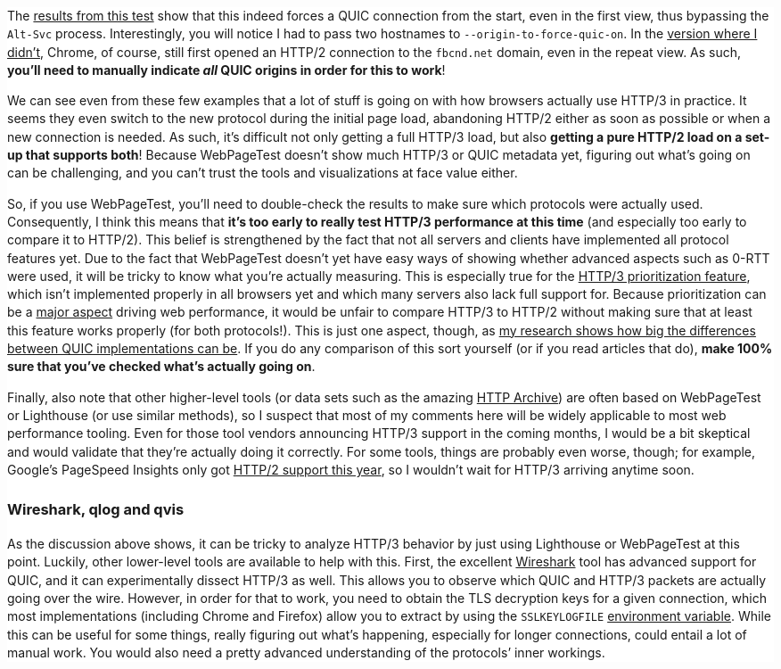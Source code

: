 The [results from this test](https://www.webpagetest.org/result/210420_AiDcY7_ddae6dc06c438d83bb8625cf52951041) show that this indeed forces a QUIC connection from the start, even in the first view, thus bypassing the `Alt-Svc` process. Interestingly, you will notice I had to pass two hostnames to `--origin-to-force-quic-on`. In the [version where I didn’t](https://www.webpagetest.org/result/210420_BiDcHG_df3438e0dde2f5ea02fc1f865e4e43b8), Chrome, of course, still first opened an HTTP/2 connection to the `fbcnd.net` domain, even in the repeat view. As such, **you’ll need to manually indicate _all_ QUIC origins in order for this to work**!

We can see even from these few examples that a lot of stuff is going on with how browsers actually use HTTP/3 in practice. It seems they even switch to the new protocol during the initial page load, abandoning HTTP/2 either as soon as possible or when a new connection is needed. As such, it’s difficult not only getting a full HTTP/3 load, but also **getting a pure HTTP/2 load on a set-up that supports both**! Because WebPageTest doesn’t show much HTTP/3 or QUIC metadata yet, figuring out what’s going on can be challenging, and you can’t trust the tools and visualizations at face value either.

So, if you use WebPageTest, you’ll need to double-check the results to make sure which protocols were actually used. Consequently, I think this means that **it’s too early to really test HTTP/3 performance at this time** (and especially too early to compare it to HTTP/2). This belief is strengthened by the fact that not all servers and clients have implemented all protocol features yet. Due to the fact that WebPageTest doesn’t yet have easy ways of showing whether advanced aspects such as 0-RTT were used, it will be tricky to know what you’re actually measuring. This is especially true for the [HTTP/3 prioritization feature](https://www.smashingmagazine.com/2021/08/http3-performance-improvements-part2/#packet-loss-resilienceg), which isn’t implemented properly in all browsers yet and which many servers also lack full support for. Because prioritization can be a [major aspect](https://blog.cloudflare.com/better-http-2-prioritization-for-a-faster-web/) driving web performance, it would be unfair to compare HTTP/3 to HTTP/2 without making sure that at least this feature works properly (for both protocols!). This is just one aspect, though, as [my research shows how big the differences between QUIC implementations can be](https://qlog.edm.uhasselt.be/epiq/files/QUICImplementationDiversity_Marx_final_11jun2020.pdf). If you do any comparison of this sort yourself (or if you read articles that do), **make 100% sure that you’ve checked what’s actually going on**.  

Finally, also note that other higher-level tools (or data sets such as the amazing [HTTP Archive](https://httparchive.org/)) are often based on WebPageTest or Lighthouse (or use similar methods), so I suspect that most of my comments here will be widely applicable to most web performance tooling. Even for those tool vendors announcing HTTP/3 support in the coming months, I would be a bit skeptical and would validate that they’re actually doing it correctly. For some tools, things are probably even worse, though; for example, Google’s PageSpeed Insights only got [HTTP/2 support this year](https://developers.google.com/speed/docs/insights/release_notes), so I wouldn’t wait for HTTP/3 arriving anytime soon.

### Wireshark, qlog and qvis

As the discussion above shows, it can be tricky to analyze HTTP/3 behavior by just using Lighthouse or WebPageTest at this point. Luckily, other lower-level tools are available to help with this. First, the excellent [Wireshark](https://www.wireshark.org/) tool has advanced support for QUIC, and it can experimentally dissect HTTP/3 as well. This allows you to observe which QUIC and HTTP/3 packets are actually going over the wire. However, in order for that to work, you need to obtain the TLS decryption keys for a given connection, which most implementations (including Chrome and Firefox) allow you to extract by using the `SSLKEYLOGFILE` [environment variable](https://www.steffr.ch/inspect-ssl-tls-traffic-from-chrome-firefox-curl-with-wireshark-no-mitm/). While this can be useful for some things, really figuring out what’s happening, especially for longer connections, could entail a lot of manual work. You would also need a pretty advanced understanding of the protocols’ inner workings.
